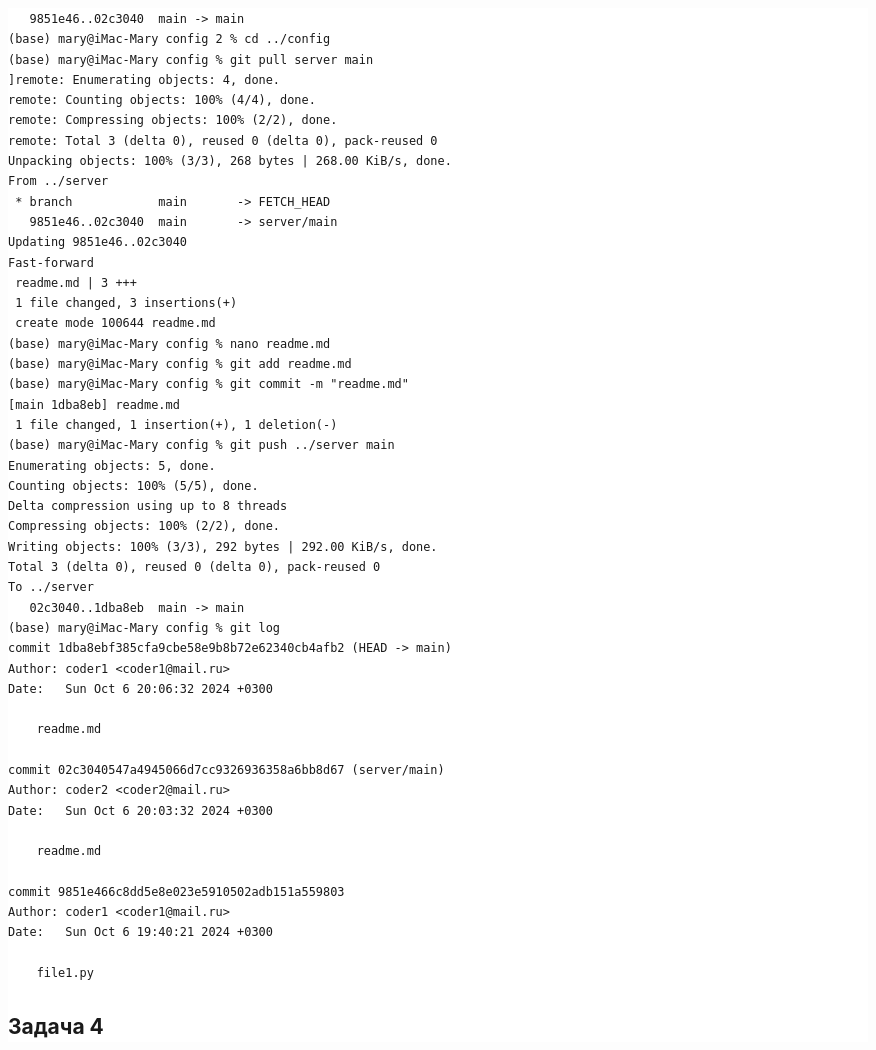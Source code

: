 ```
   9851e46..02c3040  main -> main
(base) mary@iMac-Mary config 2 % cd ../config
(base) mary@iMac-Mary config % git pull server main
]remote: Enumerating objects: 4, done.
remote: Counting objects: 100% (4/4), done.
remote: Compressing objects: 100% (2/2), done.
remote: Total 3 (delta 0), reused 0 (delta 0), pack-reused 0
Unpacking objects: 100% (3/3), 268 bytes | 268.00 KiB/s, done.
From ../server
 * branch            main       -> FETCH_HEAD
   9851e46..02c3040  main       -> server/main
Updating 9851e46..02c3040
Fast-forward
 readme.md | 3 +++
 1 file changed, 3 insertions(+)
 create mode 100644 readme.md
(base) mary@iMac-Mary config % nano readme.md
(base) mary@iMac-Mary config % git add readme.md
(base) mary@iMac-Mary config % git commit -m "readme.md"
[main 1dba8eb] readme.md
 1 file changed, 1 insertion(+), 1 deletion(-)
(base) mary@iMac-Mary config % git push ../server main
Enumerating objects: 5, done.
Counting objects: 100% (5/5), done.
Delta compression using up to 8 threads
Compressing objects: 100% (2/2), done.
Writing objects: 100% (3/3), 292 bytes | 292.00 KiB/s, done.
Total 3 (delta 0), reused 0 (delta 0), pack-reused 0
To ../server
   02c3040..1dba8eb  main -> main
(base) mary@iMac-Mary config % git log
commit 1dba8ebf385cfa9cbe58e9b8b72e62340cb4afb2 (HEAD -> main)
Author: coder1 <coder1@mail.ru>
Date:   Sun Oct 6 20:06:32 2024 +0300

    readme.md

commit 02c3040547a4945066d7cc9326936358a6bb8d67 (server/main)
Author: coder2 <coder2@mail.ru>
Date:   Sun Oct 6 20:03:32 2024 +0300

    readme.md

commit 9851e466c8dd5e8e023e5910502adb151a559803
Author: coder1 <coder1@mail.ru>
Date:   Sun Oct 6 19:40:21 2024 +0300

    file1.py
```

## Задача 4
